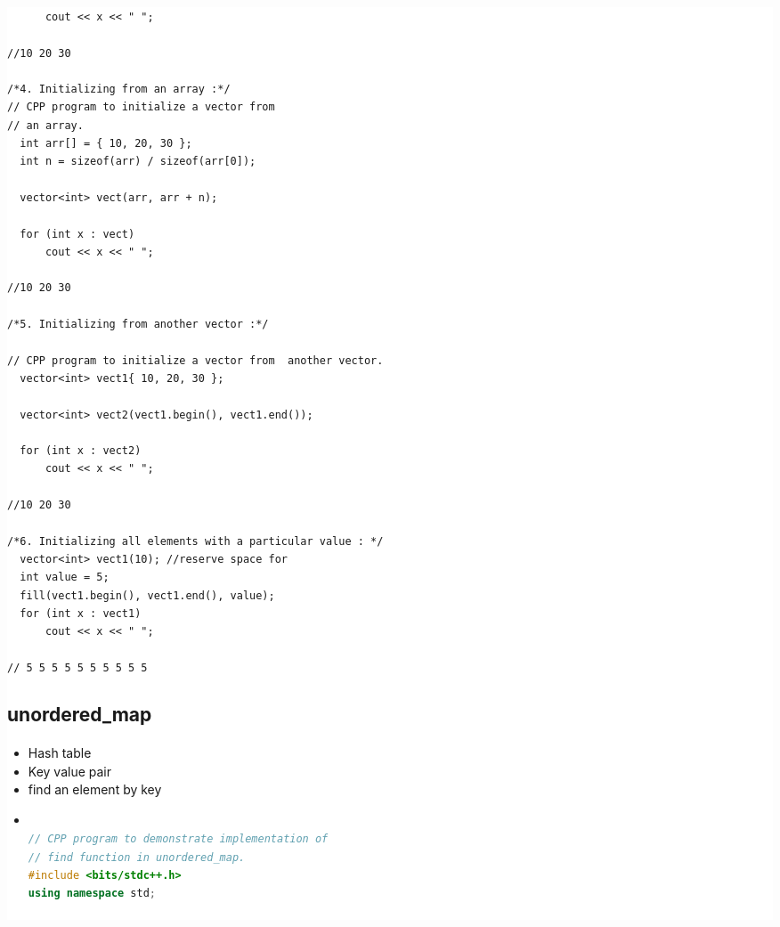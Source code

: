   ```
        cout << x << " ";

//10 20 30

/*4. Initializing from an array :*/
// CPP program to initialize a vector from
// an array.
    int arr[] = { 10, 20, 30 };
    int n = sizeof(arr) / sizeof(arr[0]);
  
    vector<int> vect(arr, arr + n);
  
    for (int x : vect)
        cout << x << " ";

//10 20 30

/*5. Initializing from another vector :*/

// CPP program to initialize a vector from  another vector.
    vector<int> vect1{ 10, 20, 30 };
  
    vector<int> vect2(vect1.begin(), vect1.end());
  
    for (int x : vect2)
        cout << x << " ";

//10 20 30

/*6. Initializing all elements with a particular value : */
    vector<int> vect1(10); //reserve space for 
    int value = 5;
    fill(vect1.begin(), vect1.end(), value);
    for (int x : vect1)
        cout << x << " ";

// 5 5 5 5 5 5 5 5 5 5
```





## unordered_map

* Hash table
* Key value pair
* find an element by key
* ```cpp
  
  // CPP program to demonstrate implementation of
  // find function in unordered_map.
  #include <bits/stdc++.h>
  using namespace std;
    